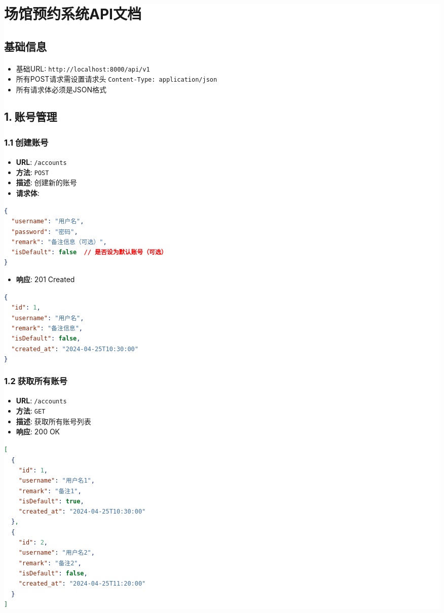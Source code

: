 # 场馆预约系统API文档

## 基础信息
- 基础URL: `http://localhost:8000/api/v1`
- 所有POST请求需设置请求头 `Content-Type: application/json`
- 所有请求体必须是JSON格式

## 1. 账号管理

### 1.1 创建账号
- **URL**: `/accounts`
- **方法**: `POST`
- **描述**: 创建新的账号
- **请求体**:
```json
{
  "username": "用户名",
  "password": "密码",
  "remark": "备注信息（可选）",
  "isDefault": false  // 是否设为默认账号（可选）
}
```
- **响应**: 201 Created
```json
{
  "id": 1,
  "username": "用户名",
  "remark": "备注信息",
  "isDefault": false,
  "created_at": "2024-04-25T10:30:00"
}
```

### 1.2 获取所有账号
- **URL**: `/accounts`
- **方法**: `GET`
- **描述**: 获取所有账号列表
- **响应**: 200 OK
```json
[
  {
    "id": 1,
    "username": "用户名1",
    "remark": "备注1",
    "isDefault": true,
    "created_at": "2024-04-25T10:30:00"
  },
  {
    "id": 2,
    "username": "用户名2",
    "remark": "备注2",
    "isDefault": false,
    "created_at": "2024-04-25T11:20:00"
  }
]
```

